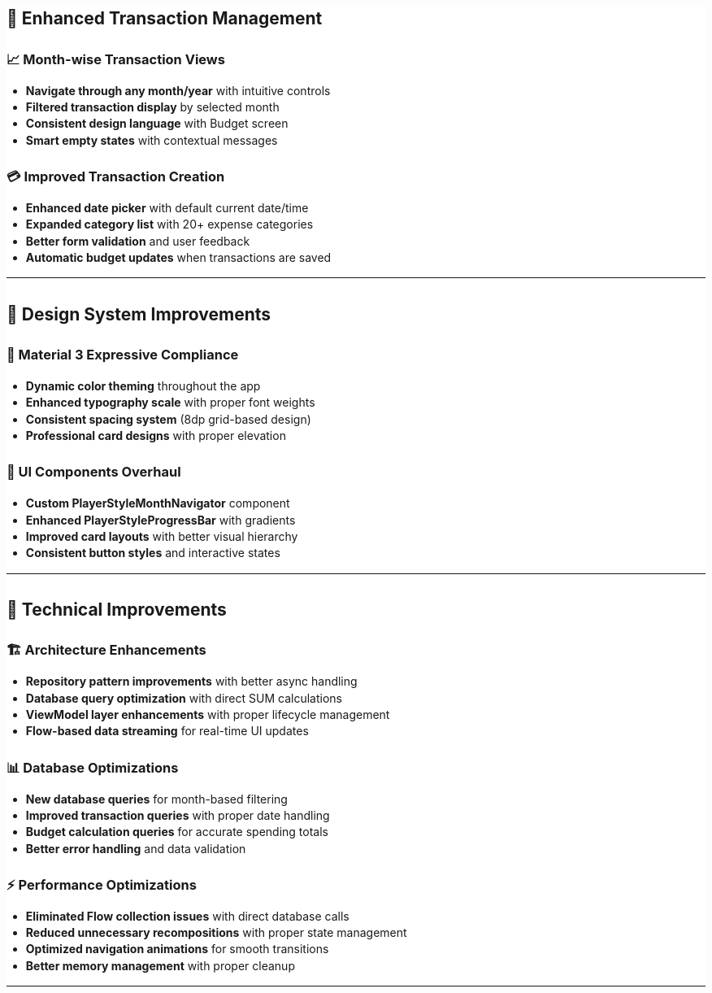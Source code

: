 
## 🏦 **Enhanced Transaction Management**

### **📈 Month-wise Transaction Views**
- **Navigate through any month/year** with intuitive controls
- **Filtered transaction display** by selected month
- **Consistent design language** with Budget screen
- **Smart empty states** with contextual messages

### **💳 Improved Transaction Creation**
- **Enhanced date picker** with default current date/time
- **Expanded category list** with 20+ expense categories
- **Better form validation** and user feedback
- **Automatic budget updates** when transactions are saved

---

## 🎨 **Design System Improvements**

### **🎨 Material 3 Expressive Compliance**
- **Dynamic color theming** throughout the app
- **Enhanced typography scale** with proper font weights
- **Consistent spacing system** (8dp grid-based design)
- **Professional card designs** with proper elevation

### **📱 UI Components Overhaul**
- **Custom PlayerStyleMonthNavigator** component
- **Enhanced PlayerStyleProgressBar** with gradients
- **Improved card layouts** with better visual hierarchy
- **Consistent button styles** and interactive states

---

## 🔧 **Technical Improvements**

### **🏗️ Architecture Enhancements**
- **Repository pattern improvements** with better async handling
- **Database query optimization** with direct SUM calculations
- **ViewModel layer enhancements** with proper lifecycle management
- **Flow-based data streaming** for real-time UI updates

### **📊 Database Optimizations**
- **New database queries** for month-based filtering
- **Improved transaction queries** with proper date handling
- **Budget calculation queries** for accurate spending totals
- **Better error handling** and data validation

### **⚡ Performance Optimizations**
- **Eliminated Flow collection issues** with direct database calls
- **Reduced unnecessary recompositions** with proper state management
- **Optimized navigation animations** for smooth transitions
- **Better memory management** with proper cleanup

---